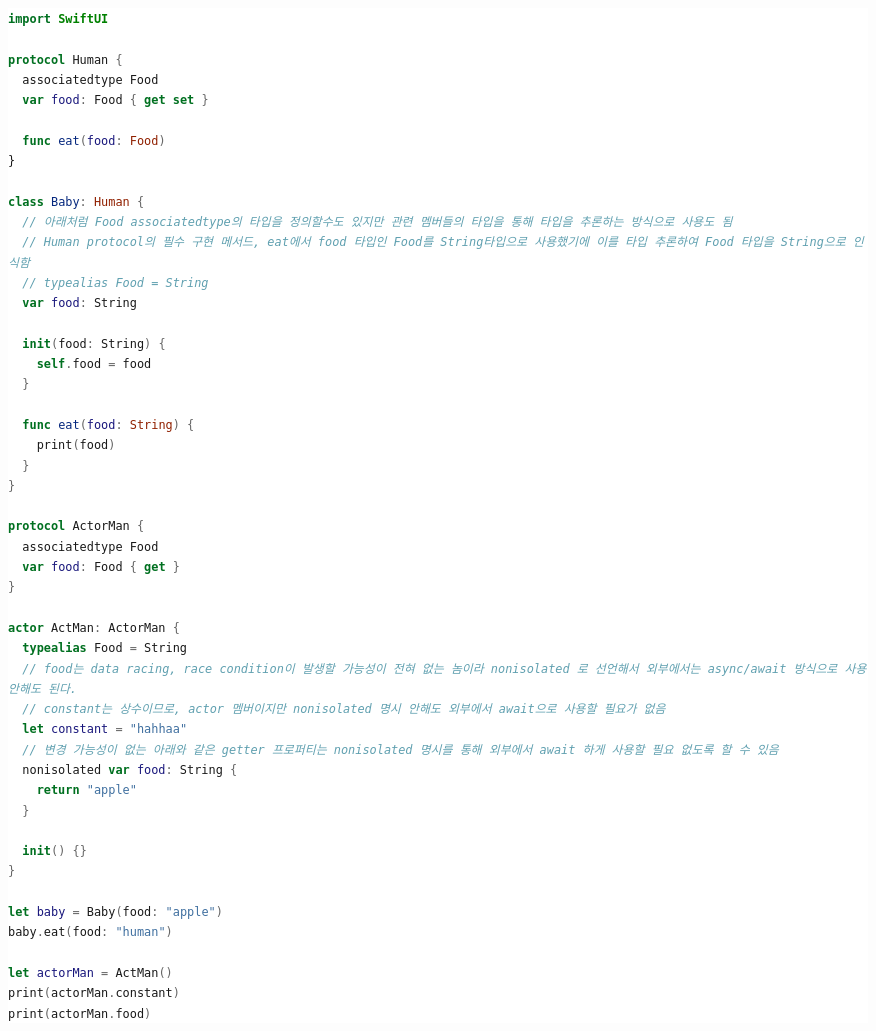 ~~~swift
import SwiftUI

protocol Human {
  associatedtype Food
  var food: Food { get set }
  
  func eat(food: Food)
}

class Baby: Human {
  // 아래처럼 Food associatedtype의 타입을 정의할수도 있지만 관련 멤버들의 타입을 통해 타입을 추론하는 방식으로 사용도 됨
  // Human protocol의 필수 구현 메서드, eat에서 food 타입인 Food를 String타입으로 사용했기에 이를 타입 추론하여 Food 타입을 String으로 인식함
  // typealias Food = String
  var food: String
  
  init(food: String) {
    self.food = food
  }

  func eat(food: String) {
    print(food)
  }
}

protocol ActorMan {
  associatedtype Food
  var food: Food { get }
}

actor ActMan: ActorMan {
  typealias Food = String
  // food는 data racing, race condition이 발생할 가능성이 전혀 없는 놈이라 nonisolated 로 선언해서 외부에서는 async/await 방식으로 사용 안해도 된다.
  // constant는 상수이므로, actor 멤버이지만 nonisolated 명시 안해도 외부에서 await으로 사용할 필요가 없음
  let constant = "hahhaa"
  // 변경 가능성이 없는 아래와 같은 getter 프로퍼티는 nonisolated 명시를 통해 외부에서 await 하게 사용할 필요 없도록 할 수 있음
  nonisolated var food: String {
    return "apple"
  }
  
  init() {}
}

let baby = Baby(food: "apple")
baby.eat(food: "human")

let actorMan = ActMan()
print(actorMan.constant)
print(actorMan.food)
~~~
